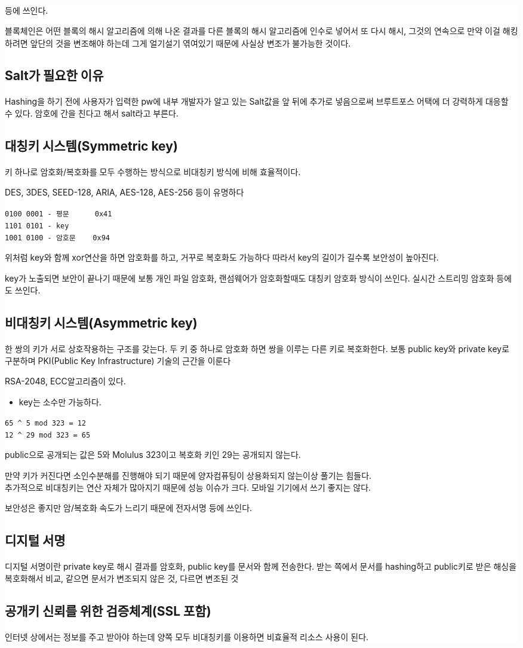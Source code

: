 등에 쓰인다. 

블록체인은 어떤 블록의 해시 알고리즘에 의해 나온 결과를 다른 블록의 해시 알고리즘에 인수로 넣어서 또 다시 해시, 그것의 연속으로 만약 이걸 해킹하려면 앞단의 것을 변조해야 하는데 그게 얼기설기 엮여있기 때문에 사실상 변조가 불가능한 것이다.

## Salt가 필요한 이유
Hashing을 하기 전에 사용자가 입력한 pw에 내부 개발자가 알고 있는 Salt값을 앞 뒤에 추가로 넣음으로써 브루트포스 어택에 더 강력하게 대응할 수 있다.
암호에 간을 친다고 해서 salt라고 부른다.

## 대칭키 시스템(Symmetric key)
키 하나로 암호화/복호화를 모두 수행하는 방식으로 비대칭키 방식에 비해 효율적이다.

DES, 3DES, SEED-128, ARIA, AES-128, AES-256 등이 유명하다
```
0100 0001 - 평문      0x41
1101 0101 - key
1001 0100 - 암호문    0x94
```
위처럼 key와 함께 xor연산을 하면 암호화를 하고, 거꾸로 복호화도 가능하다 따라서 key의 길이가 길수록 보안성이 높아진다.

key가 노출되면 보안이 끝나기 때문에 보통 개인 파일 암호화, 랜섬웨어가 암호화할때도 대칭키 암호화 방식이 쓰인다. 실시간 스트리밍 암호화 등에도 쓰인다.

## 비대칭키 시스템(Asymmetric key)
한 쌍의 키가 서로 상호작용하는 구조를 갖는다.
두 키 중 하나로 암호화 하면 쌍을 이루는 다른 키로 복호화한다.
보통 public key와 private key로 구분하며 PKI(Public Key Infrastructure) 기술의 근간을 이룬다

RSA-2048, ECC알고리즘이 있다.

- key는 소수만 가능하다.
```
65 ^ 5 mod 323 = 12
12 ^ 29 mod 323 = 65
```
public으로 공개되는 값은 5와 Molulus 323이고 복호화 키인 29는 공개되지 않는다.

만약 키가 커진다면 소인수분해를 진행해야 되기 때문에 양자컴퓨팅이 상용화되지 않는이상 풀기는 힘들다.  
추가적으로 비대칭키는 연산 자체가 많아지기 때문에 성능 이슈가 크다. 모바일 기기에서 쓰기 좋지는 않다.

보안성은 좋지만 암/복호화 속도가 느리기 때문에 전자서명 등에 쓰인다.

## 디지털 서명
디지털 서명이란 private key로 해시 결과를 암호화, public key를 문서와 함께 전송한다.
받는 쪽에서 문서를 hashing하고 public키로 받은 해싱을 복호화해서 비교, 같으면 문서가 변조되지 않은 것, 다르면 변조된 것  


## 공개키 신뢰를 위한 검증체계(SSL 포함)

인터넷 상에서는 정보를 주고 받아야 하는데 양쪽 모두 비대칭키를 이용하면 비효율적 리소스 사용이 된다.  